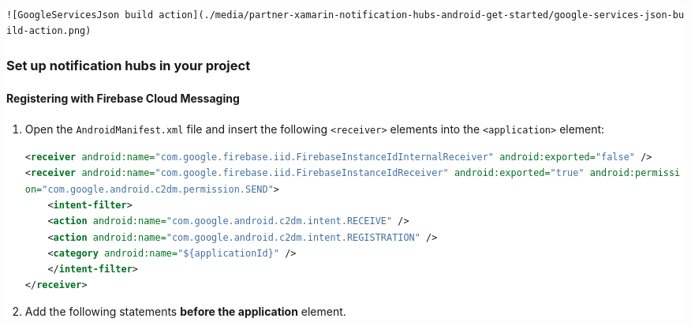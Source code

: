     ![GoogleServicesJson build action](./media/partner-xamarin-notification-hubs-android-get-started/google-services-json-build-action.png)

### Set up notification hubs in your project

#### Registering with Firebase Cloud Messaging

1. Open the `AndroidManifest.xml` file and insert the following `<receiver>` elements into the `<application>` element:

    ```xml
    <receiver android:name="com.google.firebase.iid.FirebaseInstanceIdInternalReceiver" android:exported="false" />
    <receiver android:name="com.google.firebase.iid.FirebaseInstanceIdReceiver" android:exported="true" android:permission="com.google.android.c2dm.permission.SEND">
        <intent-filter>
        <action android:name="com.google.android.c2dm.intent.RECEIVE" />
        <action android:name="com.google.android.c2dm.intent.REGISTRATION" />
        <category android:name="${applicationId}" />
        </intent-filter>
    </receiver>
    ```
2. Add the following statements **before the application** element. 
